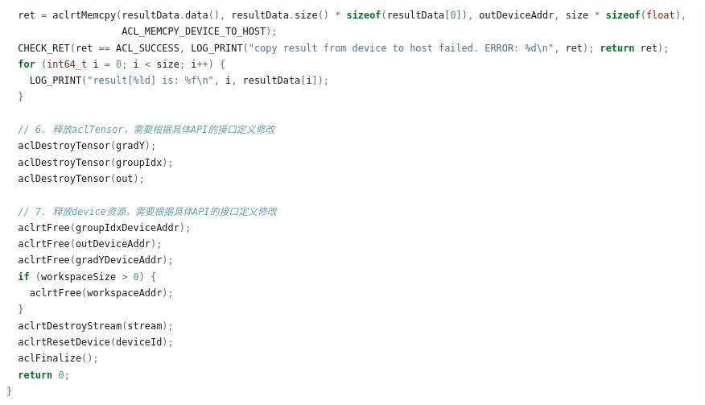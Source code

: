 ```Cpp
  ret = aclrtMemcpy(resultData.data(), resultData.size() * sizeof(resultData[0]), outDeviceAddr, size * sizeof(float),
                    ACL_MEMCPY_DEVICE_TO_HOST);
  CHECK_RET(ret == ACL_SUCCESS, LOG_PRINT("copy result from device to host failed. ERROR: %d\n", ret); return ret);
  for (int64_t i = 0; i < size; i++) {
    LOG_PRINT("result[%ld] is: %f\n", i, resultData[i]);
  }

  // 6. 释放aclTensor，需要根据具体API的接口定义修改
  aclDestroyTensor(gradY);
  aclDestroyTensor(groupIdx);
  aclDestroyTensor(out);

  // 7. 释放device资源，需要根据具体API的接口定义修改
  aclrtFree(groupIdxDeviceAddr);
  aclrtFree(outDeviceAddr);
  aclrtFree(gradYDeviceAddr);
  if (workspaceSize > 0) {
    aclrtFree(workspaceAddr);
  }
  aclrtDestroyStream(stream);
  aclrtResetDevice(deviceId);
  aclFinalize();
  return 0;
}
```

